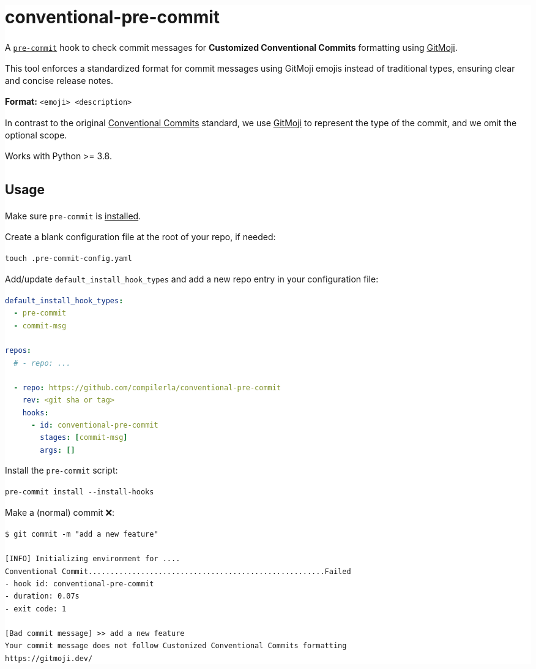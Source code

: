 # conventional-pre-commit

A [`pre-commit`](https://pre-commit.com) hook to check commit messages for
**Customized Conventional Commits** formatting using [GitMoji](https://gitmoji.dev/).

This tool enforces a standardized format for commit messages using GitMoji emojis instead of traditional types, ensuring clear and concise release notes.

**Format:** `<emoji> <description>`

In contrast to the original [Conventional Commits](https://www.conventionalcommits.org/) standard, we use [GitMoji](https://gitmoji.dev/) to represent the type of the commit, and we omit the optional scope.

Works with Python >= 3.8.

## Usage

Make sure `pre-commit` is [installed](https://pre-commit.com#install).

Create a blank configuration file at the root of your repo, if needed:

```console
touch .pre-commit-config.yaml
```

Add/update `default_install_hook_types` and add a new repo entry in your configuration file:

```yaml
default_install_hook_types:
  - pre-commit
  - commit-msg

repos:
  # - repo: ...

  - repo: https://github.com/compilerla/conventional-pre-commit
    rev: <git sha or tag>
    hooks:
      - id: conventional-pre-commit
        stages: [commit-msg]
        args: []
```

Install the `pre-commit` script:

```console
pre-commit install --install-hooks
```

Make a (normal) commit :x::

```console
$ git commit -m "add a new feature"

[INFO] Initializing environment for ....
Conventional Commit......................................................Failed
- hook id: conventional-pre-commit
- duration: 0.07s
- exit code: 1

[Bad commit message] >> add a new feature
Your commit message does not follow Customized Conventional Commits formatting
https://gitmoji.dev/
```
